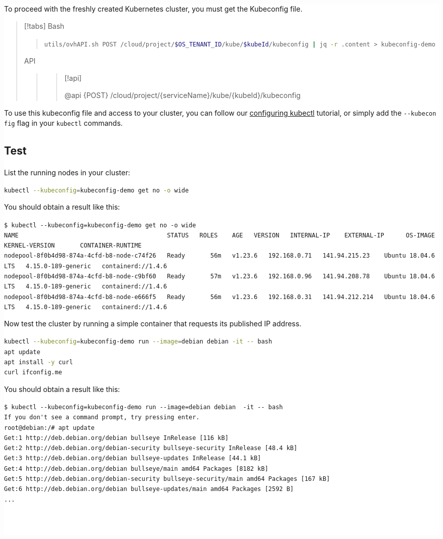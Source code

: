 To proceed with the freshly created Kubernetes cluster, you must get the Kubeconfig file.

> [!tabs]
> Bash
>> ```bash
>> utils/ovhAPI.sh POST /cloud/project/$OS_TENANT_ID/kube/$kubeId/kubeconfig | jq -r .content > kubeconfig-demo
>> ```
> API
>> > [!api]
>> >
>> > @api {POST} /cloud/project/{serviceName}/kube/{kubeId}/kubeconfig

To use this kubeconfig file and access to your cluster, you can follow our [configuring kubectl](https://docs.ovh.com/es/kubernetes/configuring-kubectl/) tutorial, or simply add the `--kubeconfig` flag in your `kubectl` commands.

## Test

List the running nodes in your cluster:

```bash
kubectl --kubeconfig=kubeconfig-demo get no -o wide
```

You should obtain a result like this:

<pre class="console"><code>$ kubectl --kubeconfig=kubeconfig-demo get no -o wide
NAME                                         STATUS   ROLES    AGE   VERSION   INTERNAL-IP    EXTERNAL-IP      OS-IMAGE             KERNEL-VERSION       CONTAINER-RUNTIME
nodepool-8f0b4d98-874a-4cfd-b8-node-c74f26   Ready    <none>   56m   v1.23.6   192.168.0.71   141.94.215.23    Ubuntu 18.04.6 LTS   4.15.0-189-generic   containerd://1.4.6
nodepool-8f0b4d98-874a-4cfd-b8-node-c9bf60   Ready    <none>   57m   v1.23.6   192.168.0.96   141.94.208.78    Ubuntu 18.04.6 LTS   4.15.0-189-generic   containerd://1.4.6
nodepool-8f0b4d98-874a-4cfd-b8-node-e666f5   Ready    <none>   56m   v1.23.6   192.168.0.31   141.94.212.214   Ubuntu 18.04.6 LTS   4.15.0-189-generic   containerd://1.4.6
</code></pre>

Now test the cluster by running a simple container that requests its published IP address.

```bash
kubectl --kubeconfig=kubeconfig-demo run --image=debian debian -it -- bash
apt update
apt install -y curl
curl ifconfig.me
```

You should obtain a result like this:

<pre class="console"><code>$ kubectl --kubeconfig=kubeconfig-demo run --image=debian debian  -it -- bash
If you don't see a command prompt, try pressing enter.
root@debian:/# apt update
Get:1 http://deb.debian.org/debian bullseye InRelease [116 kB]
Get:2 http://deb.debian.org/debian-security bullseye-security InRelease [48.4 kB]
Get:3 http://deb.debian.org/debian bullseye-updates InRelease [44.1 kB]
Get:4 http://deb.debian.org/debian bullseye/main amd64 Packages [8182 kB]
Get:5 http://deb.debian.org/debian-security bullseye-security/main amd64 Packages [167 kB]
Get:6 http://deb.debian.org/debian bullseye-updates/main amd64 Packages [2592 B]
...
